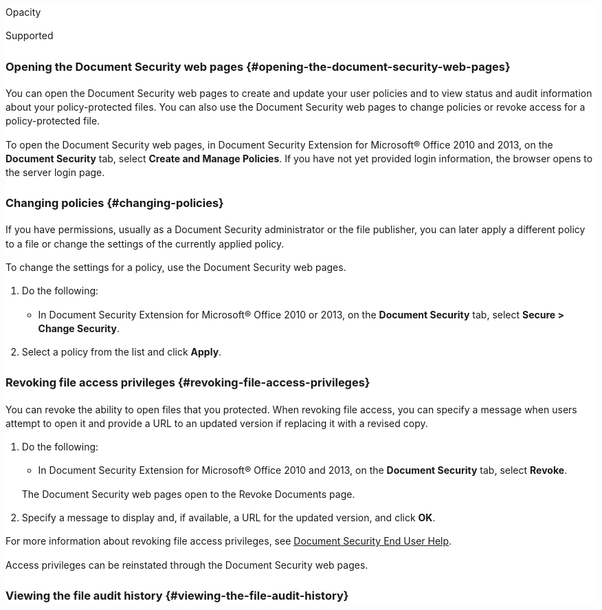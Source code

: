   </tr>
  <tr>
   <td><p>Opacity</p></td>
   <td><p>Supported</p></td>
  </tr>
 </tbody>
</table>

### Opening the Document Security web pages {#opening-the-document-security-web-pages}

You can open the Document Security web pages to create and update your user policies and to view status and audit information about your policy-protected files. You can also use the Document Security web pages to change policies or revoke access for a policy-protected file.

To open the Document Security web pages, in Document Security Extension for Microsoft&reg; Office 2010 and 2013, on the **Document Security** tab, select **Create and Manage Policies**. If you have not yet provided login information, the browser opens to the server login page.

### Changing policies {#changing-policies}

If you have permissions, usually as a Document Security administrator or the file publisher, you can later apply a different policy to a file or change the settings of the currently applied policy.

To change the settings for a policy, use the Document Security web pages.

1. Do the following:

    * In Document Security Extension for Microsoft&reg; Office 2010 or 2013, on the **Document Security** tab, select **Secure > Change Security**.

1. Select a policy from the list and click **Apply**.

### Revoking file access privileges {#revoking-file-access-privileges}

You can revoke the ability to open files that you protected. When revoking file access, you can specify a message when users attempt to open it and provide a URL to an updated version if replacing it with a revised copy.

1. Do the following:

    * In Document Security Extension for Microsoft&reg; Office 2010 and 2013, on the **Document Security** tab, select **Revoke**.

   The Document Security web pages open to the Revoke Documents page.

1. Specify a message to display and, if available, a URL for the updated version, and click **OK**.

For more information about revoking file access privileges, see [Document Security End User Help](https://help.adobe.com/en_US/AEMForms/6.1/RMHelp/).

Access privileges can be reinstated through the Document Security web pages.

### Viewing the file audit history {#viewing-the-file-audit-history}
